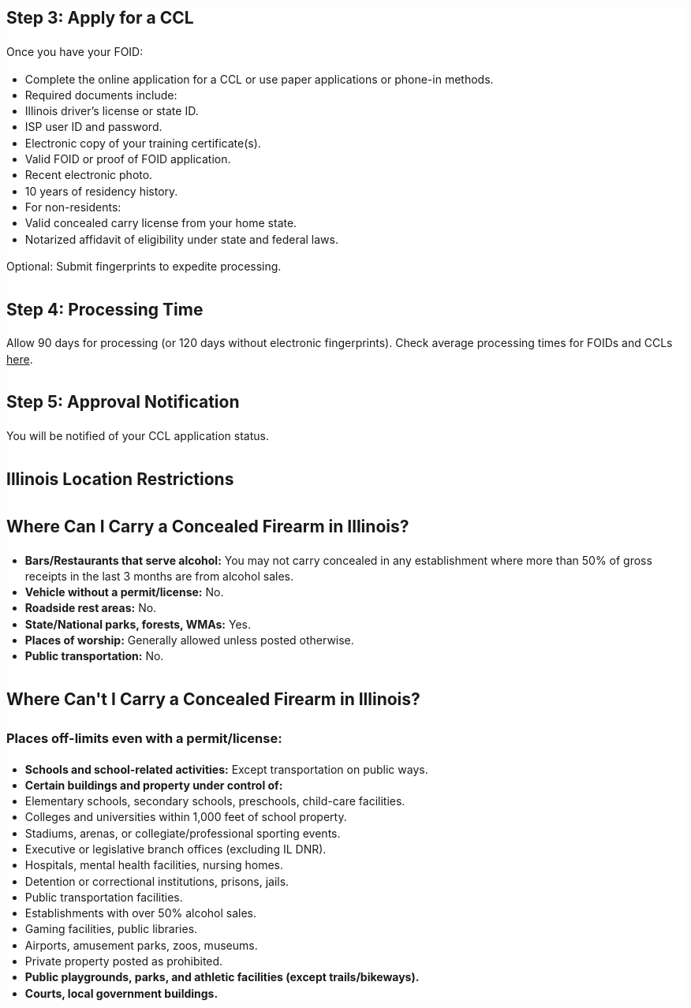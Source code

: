   

## Step 3: Apply for a CCL

Once you have your FOID:

  

*   Complete the online application for a CCL or use paper applications or phone-in methods.
*   Required documents include:
*   Illinois driver’s license or state ID.
*   ISP user ID and password.
*   Electronic copy of your training certificate(s).
*   Valid FOID or proof of FOID application.
*   Recent electronic photo.
*   10 years of residency history.
*   For non-residents:
*   Valid concealed carry license from your home state.
*   Notarized affidavit of eligibility under state and federal laws.

Optional: Submit fingerprints to expedite processing.

  

## Step 4: Processing Time

Allow 90 days for processing (or 120 days without electronic fingerprints). Check average processing times for FOIDs and CCLs [here](https://isp.illinois.gov/Foid).

  

## Step 5: Approval Notification

You will be notified of your CCL application status.

## Illinois Location Restrictions

## Where Can I Carry a Concealed Firearm in Illinois?

*   **Bars/Restaurants that serve alcohol:** You may not carry concealed in any establishment where more than 50% of gross receipts in the last 3 months are from alcohol sales.
*   **Vehicle without a permit/license:** No.
*   **Roadside rest areas:** No.
*   **State/National parks, forests, WMAs:** Yes.
*   **Places of worship:** Generally allowed unless posted otherwise.
*   **Public transportation:** No.

## Where Can't I Carry a Concealed Firearm in Illinois?

### Places off-limits even with a permit/license:

*   **Schools and school-related activities:** Except transportation on public ways.
*   **Certain buildings and property under control of:**
*   Elementary schools, secondary schools, preschools, child-care facilities.
*   Colleges and universities within 1,000 feet of school property.
*   Stadiums, arenas, or collegiate/professional sporting events.
*   Executive or legislative branch offices (excluding IL DNR).
*   Hospitals, mental health facilities, nursing homes.
*   Detention or correctional institutions, prisons, jails.
*   Public transportation facilities.
*   Establishments with over 50% alcohol sales.
*   Gaming facilities, public libraries.
*   Airports, amusement parks, zoos, museums.
*   Private property posted as prohibited.
*   **Public playgrounds, parks, and athletic facilities (except trails/bikeways).**
*   **Courts, local government buildings.**